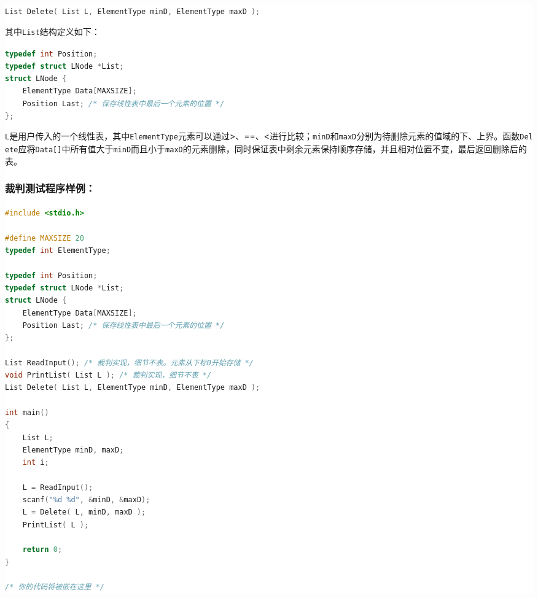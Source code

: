 ```c++
List Delete( List L, ElementType minD, ElementType maxD );
```

其中`List`结构定义如下：

```c++
typedef int Position;
typedef struct LNode *List;
struct LNode {
    ElementType Data[MAXSIZE];
    Position Last; /* 保存线性表中最后一个元素的位置 */
};
```

`L`是用户传入的一个线性表，其中`ElementType`元素可以通过>、==、<进行比较；`minD`和`maxD`分别为待删除元素的值域的下、上界。函数`Delete`应将`Data[]`中所有值大于`minD`而且小于`maxD`的元素删除，同时保证表中剩余元素保持顺序存储，并且相对位置不变，最后返回删除后的表。

### 裁判测试程序样例：

```c++
#include <stdio.h>

#define MAXSIZE 20
typedef int ElementType;

typedef int Position;
typedef struct LNode *List;
struct LNode {
    ElementType Data[MAXSIZE];
    Position Last; /* 保存线性表中最后一个元素的位置 */
};

List ReadInput(); /* 裁判实现，细节不表。元素从下标0开始存储 */
void PrintList( List L ); /* 裁判实现，细节不表 */
List Delete( List L, ElementType minD, ElementType maxD );

int main()
{
    List L;
    ElementType minD, maxD;
    int i;

    L = ReadInput();
    scanf("%d %d", &minD, &maxD);
    L = Delete( L, minD, maxD );
    PrintList( L );

    return 0;
}

/* 你的代码将被嵌在这里 */
```
